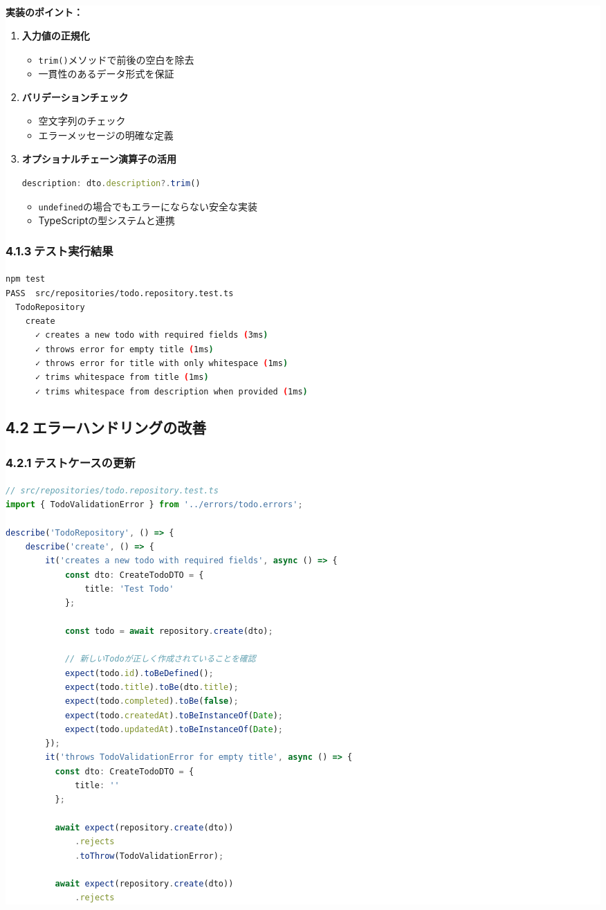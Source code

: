 **実装のポイント：**
1. **入力値の正規化**
   - `trim()`メソッドで前後の空白を除去
   - 一貫性のあるデータ形式を保証

2. **バリデーションチェック**
   - 空文字列のチェック
   - エラーメッセージの明確な定義

3. **オプショナルチェーン演算子の活用**
   ```typescript
   description: dto.description?.trim()
   ```
   - `undefined`の場合でもエラーにならない安全な実装
   - TypeScriptの型システムと連携

### 4.1.3 テスト実行結果

```bash
npm test
PASS  src/repositories/todo.repository.test.ts
  TodoRepository
    create
      ✓ creates a new todo with required fields (3ms)
      ✓ throws error for empty title (1ms)
      ✓ throws error for title with only whitespace (1ms)
      ✓ trims whitespace from title (1ms)
      ✓ trims whitespace from description when provided (1ms)
```

## 4.2 エラーハンドリングの改善


### 4.2.1 テストケースの更新

```typescript
// src/repositories/todo.repository.test.ts
import { TodoValidationError } from '../errors/todo.errors';

describe('TodoRepository', () => {
    describe('create', () => {
        it('creates a new todo with required fields', async () => {
            const dto: CreateTodoDTO = {
                title: 'Test Todo'
            };

            const todo = await repository.create(dto);

            // 新しいTodoが正しく作成されていることを確認
            expect(todo.id).toBeDefined();
            expect(todo.title).toBe(dto.title);
            expect(todo.completed).toBe(false);
            expect(todo.createdAt).toBeInstanceOf(Date);
            expect(todo.updatedAt).toBeInstanceOf(Date);
        });
        it('throws TodoValidationError for empty title', async () => {
          const dto: CreateTodoDTO = {
              title: ''
          };

          await expect(repository.create(dto))
              .rejects
              .toThrow(TodoValidationError);
          
          await expect(repository.create(dto))
              .rejects
```